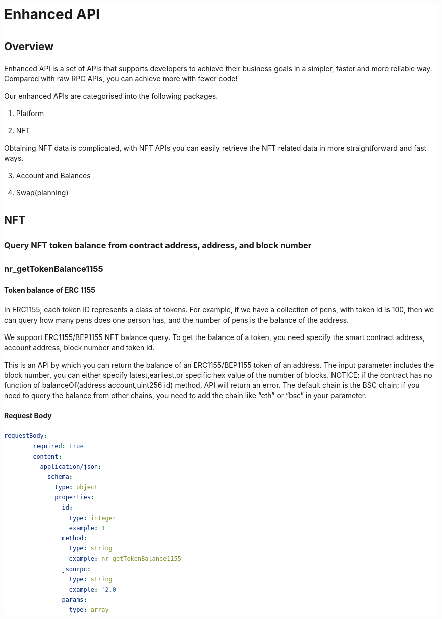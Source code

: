 # Enhanced API

## Overview

Enhanced API is a set of APIs that supports developers to achieve their business goals in a simpler, faster and more reliable way. Compared with raw RPC APIs, you can achieve more with fewer code!

Our enhanced APIs are categorised into the following packages. 

1. Platform

2.  NFT

   Obtaining NFT data is complicated, with NFT APIs you can easily retrieve the NFT related data in more straightforward and fast ways.

3. Account and Balances

4. Swap(planning)

## NFT

### Query NFT token balance from contract address, address, and block number

### nr_getTokenBalance1155

#### Token balance of ERC 1155

In ERC1155, each token ID represents a class of tokens. For example, if we have a collection of pens, with token id is 100, then we can query how many pens does one person has, and the number of pens is the balance of the address.

We support ERC1155/BEP1155 NFT balance query. To get the balance of a token, you need specify the smart contract address, account address, block number and token id. 

This is an API by which you can return the balance of an ERC1155/BEP1155 token of an address. The input parameter includes the block number, you can either specify latest,earliest,or specific hex value of the number of blocks. 
NOTICE: if the contract has no function of balanceOf(address account,uint256 id) method, API will return an error. The default chain is the BSC chain; if you need to query the balance from other chains, you need to add the chain like “eth” or “bsc” in your parameter.

#### Request Body 

```yaml
requestBody:
        required: true
        content:
          application/json:
            schema:
              type: object
              properties:
                id:
                  type: integer
                  example: 1
                method:
                  type: string
                  example: nr_getTokenBalance1155
                jsonrpc:
                  type: string
                  example: '2.0'
                params:
                  type: array
```